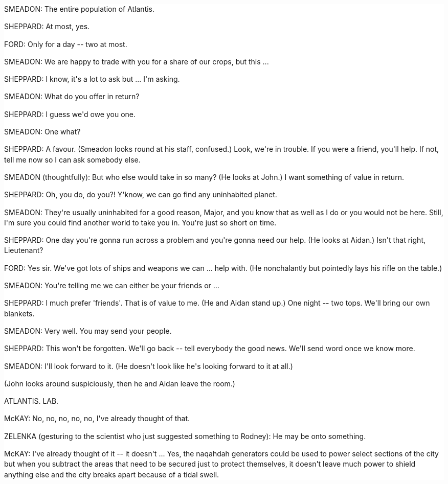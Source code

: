 SMEADON: The entire population of Atlantis.  
  
SHEPPARD: At most, yes.  
  
FORD: Only for a day -- two at most.  
  
SMEADON: We are happy to trade with you for a share of our crops, but this ...  
  
SHEPPARD: I know, it's a lot to ask but ... I'm asking.  
  
SMEADON: What do you offer in return?  
  
SHEPPARD: I guess we'd owe you one.  
  
SMEADON: One what?  
  
SHEPPARD: A favour. (Smeadon looks round at his staff, confused.) Look, we're
in trouble. If you were a friend, you'll help. If not, tell me now so I can
ask somebody else.  
  
SMEADON (thoughtfully): But who else would take in so many? (He looks at
John.) I want something of value in return.  
  
SHEPPARD: Oh, you do, do you?! Y'know, we can go find any uninhabited planet.  
  
SMEADON: They're usually uninhabited for a good reason, Major, and you know
that as well as I do or you would not be here. Still, I'm sure you could find
another world to take you in. You're just so short on time.  
  
SHEPPARD: One day you're gonna run across a problem and you're gonna need our
help. (He looks at Aidan.) Isn't that right, Lieutenant?  
  
FORD: Yes sir. We've got lots of ships and weapons we can ... help with. (He
nonchalantly but pointedly lays his rifle on the table.)  
  
SMEADON: You're telling me we can either be your friends or ...  
  
SHEPPARD: I much prefer 'friends'. That is of value to me. (He and Aidan stand
up.) One night -- two tops. We'll bring our own blankets.  
  
SMEADON: Very well. You may send your people.  
  
SHEPPARD: This won't be forgotten. We'll go back -- tell everybody the good
news. We'll send word once we know more.  
  
SMEADON: I'll look forward to it. (He doesn't look like he's looking forward
to it at all.)  
  
(John looks around suspiciously, then he and Aidan leave the room.)  
  
  
ATLANTIS. LAB.  
  
McKAY: No, no, no, no, no, I've already thought of that.  
  
ZELENKA (gesturing to the scientist who just suggested something to Rodney):
He may be onto something.  
  
McKAY: I've already thought of it -- it doesn't ... Yes, the naqahdah
generators could be used to power select sections of the city but when you
subtract the areas that need to be secured just to protect themselves, it
doesn't leave much power to shield anything else and the city breaks apart
because of a tidal swell.  
  